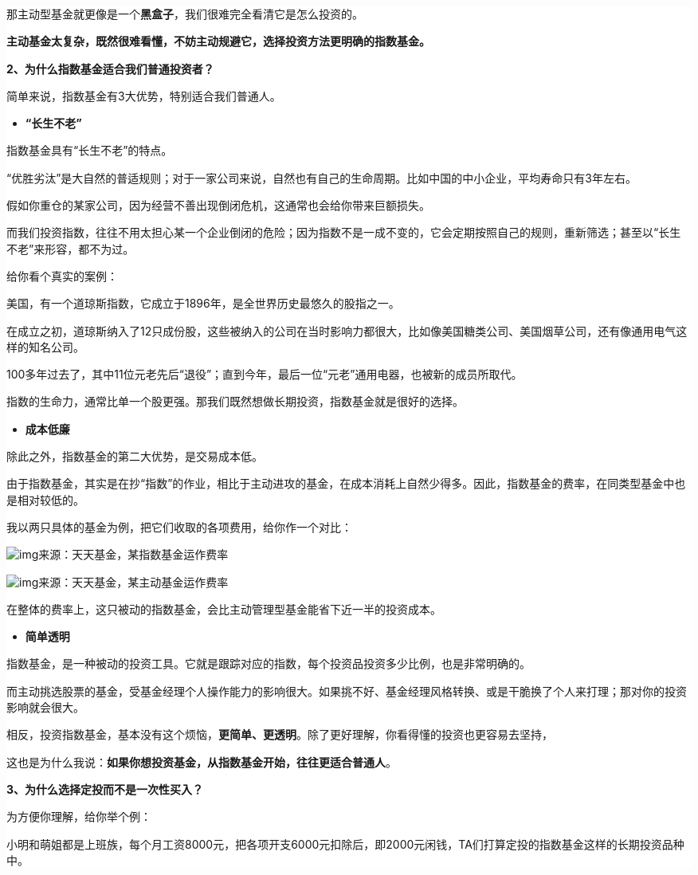 那主动型基金就更像是一个**黑盒子**，我们很难完全看清它是怎么投资的。

**主动基金太复杂，既然很难看懂，不妨主动规避它，选择投资方法更明确的指数基金。**



**2、为什么指数基金适合我们普通投资者？**

简单来说，指数基金有3大优势，特别适合我们普通人。



- **“长生不老”**

指数基金具有“长生不老”的特点。

“优胜劣汰”是大自然的普适规则；对于一家公司来说，自然也有自己的生命周期。比如中国的中小企业，平均寿命只有3年左右。

假如你重仓的某家公司，因为经营不善出现倒闭危机，这通常也会给你带来巨额损失。

而我们投资指数，往往不用太担心某一个企业倒闭的危险；因为指数不是一成不变的，它会定期按照自己的规则，重新筛选；甚至以“长生不老”来形容，都不为过。

给你看个真实的案例：

美国，有一个道琼斯指数，它成立于1896年，是全世界历史最悠久的股指之一。

在成立之初，道琼斯纳入了12只成份股，这些被纳入的公司在当时影响力都很大，比如像美国糖类公司、美国烟草公司，还有像通用电气这样的知名公司。

100多年过去了，其中11位元老先后“退役”；直到今年，最后一位“元老”通用电器，也被新的成员所取代。

指数的生命力，通常比单一个股更强。那我们既然想做长期投资，指数基金就是很好的选择。



- **成本低廉**

除此之外，指数基金的第二大优势，是交易成本低。

由于指数基金，其实是在抄“指数”的作业，相比于主动进攻的基金，在成本消耗上自然少得多。因此，指数基金的费率，在同类型基金中也是相对较低的。

我以两只具体的基金为例，把它们收取的各项费用，给你作一个对比：

![img](https://pic2.zhimg.com/50/v2-5b66922ae2dc8c81371f0dceb7d474d5_hd.jpg)来源：天天基金，某指数基金运作费率

![img](https://pic2.zhimg.com/50/v2-15b53c9430d58b15461eefc33825cd7f_hd.jpg)来源：天天基金，某主动基金运作费率

在整体的费率上，这只被动的指数基金，会比主动管理型基金能省下近一半的投资成本。



- **简单透明**

指数基金，是一种被动的投资工具。它就是跟踪对应的指数，每个投资品投资多少比例，也是非常明确的。

而主动挑选股票的基金，受基金经理个人操作能力的影响很大。如果挑不好、基金经理风格转换、或是干脆换了个人来打理；那对你的投资影响就会很大。

相反，投资指数基金，基本没有这个烦恼，**更简单、更透明**。除了更好理解，你看得懂的投资也更容易去坚持，

这也是为什么我说：**如果你想投资基金，从指数基金开始，往往更适合普通人**。



**3、为什么选择定投而不是一次性买入？**

为方便你理解，给你举个例：

小明和萌姐都是上班族，每个月工资8000元，把各项开支6000元扣除后，即2000元闲钱，TA们打算定投的指数基金这样的长期投资品种中。
